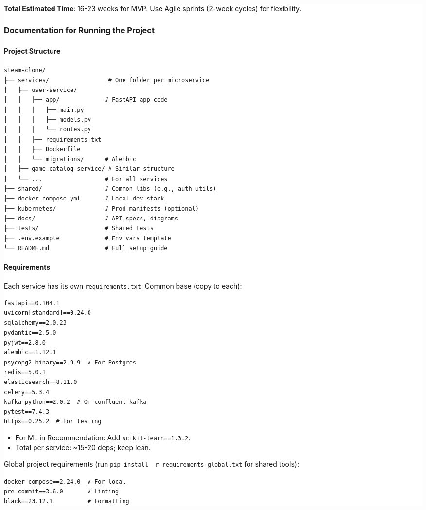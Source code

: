 **Total Estimated Time**: 16-23 weeks for MVP. Use Agile sprints (2-week cycles) for flexibility.

### Documentation for Running the Project

#### Project Structure
```
steam-clone/
├── services/                 # One folder per microservice
│   ├── user-service/
│   │   ├── app/             # FastAPI app code
│   │   │   ├── main.py
│   │   │   ├── models.py
│   │   │   └── routes.py
│   │   ├── requirements.txt
│   │   ├── Dockerfile
│   │   └── migrations/      # Alembic
│   ├── game-catalog-service/ # Similar structure
│   └── ...                  # For all services
├── shared/                  # Common libs (e.g., auth utils)
├── docker-compose.yml       # Local dev stack
├── kubernetes/              # Prod manifests (optional)
├── docs/                    # API specs, diagrams
├── tests/                   # Shared tests
├── .env.example             # Env vars template
└── README.md                # Full setup guide
```

#### Requirements
Each service has its own `requirements.txt`. Common base (copy to each):
```
fastapi==0.104.1
uvicorn[standard]==0.24.0
sqlalchemy==2.0.23
pydantic==2.5.0
pyjwt==2.8.0
alembic==1.12.1
psycopg2-binary==2.9.9  # For Postgres
redis==5.0.1
elasticsearch==8.11.0
celery==5.3.4
kafka-python==2.0.2  # Or confluent-kafka
pytest==7.4.3
httpx==0.25.2  # For testing
```
- For ML in Recommendation: Add `scikit-learn==1.3.2`.
- Total per service: ~15-20 deps; keep lean.

Global project requirements (run `pip install -r requirements-global.txt` for shared tools):
```
docker-compose==2.24.0  # For local
pre-commit==3.6.0       # Linting
black==23.12.1          # Formatting
```
